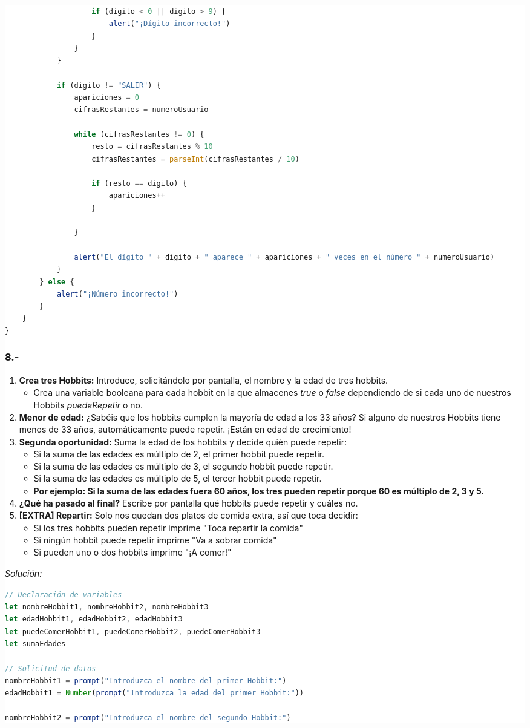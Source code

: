 ```javascript
                    if (digito < 0 || digito > 9) {
                        alert("¡Dígito incorrecto!")
                    }
                }
            }

            if (digito != "SALIR") {
                apariciones = 0
                cifrasRestantes = numeroUsuario

                while (cifrasRestantes != 0) {
                    resto = cifrasRestantes % 10
                    cifrasRestantes = parseInt(cifrasRestantes / 10)

                    if (resto == digito) {
                        apariciones++
                    }

                }

                alert("El dígito " + digito + " aparece " + apariciones + " veces en el número " + numeroUsuario)
            }
        } else {
            alert("¡Número incorrecto!")
        }
    }
}
```

### 8.- 
  1. **Crea tres Hobbits:** Introduce, solicitándolo por pantalla, el nombre y la edad de tres hobbits.
      - Crea una variable booleana para cada hobbit en la que almacenes *true* o *false* dependiendo de si cada uno de nuestros Hobbits *puedeRepetir* o no. 
  2. **Menor de edad:** ¿Sabéis que los hobbits cumplen la mayoría de edad a los 33 años? Si alguno de nuestros Hobbits tiene menos de 33 años, automáticamente puede repetir. ¡Están en edad de crecimiento!
  3. **Segunda oportunidad:** Suma la edad de los hobbits y decide quién puede repetir:  
      - Si la suma de las edades es múltiplo de 2, el primer hobbit puede repetir. 
      - Si la suma de las edades es múltiplo de 3, el segundo hobbit puede repetir. 
      - Si la suma de las edades es múltiplo de 5, el tercer hobbit puede repetir.
      - **Por ejemplo: Si la suma de las edades fuera 60 años, los tres pueden repetir porque 60 es múltiplo de 2, 3 y 5.**
  4. **¿Qué ha pasado al final?** Escribe por pantalla qué hobbits puede repetir y cuáles no.
  5. **[EXTRA] Repartir:** Solo nos quedan dos platos de comida extra, así que toca decidir:
      - Si los tres hobbits pueden repetir imprime "Toca repartir la comida"
      - Si ningún hobbit puede repetir imprime "Va a sobrar comida"
      - Si pueden uno o dos hobbits imprime  "¡A comer!"

*Solución:*
```javascript
// Declaración de variables
let nombreHobbit1, nombreHobbit2, nombreHobbit3
let edadHobbit1, edadHobbit2, edadHobbit3
let puedeComerHobbit1, puedeComerHobbit2, puedeComerHobbit3
let sumaEdades

// Solicitud de datos
nombreHobbit1 = prompt("Introduzca el nombre del primer Hobbit:")
edadHobbit1 = Number(prompt("Introduzca la edad del primer Hobbit:"))

nombreHobbit2 = prompt("Introduzca el nombre del segundo Hobbit:")
```